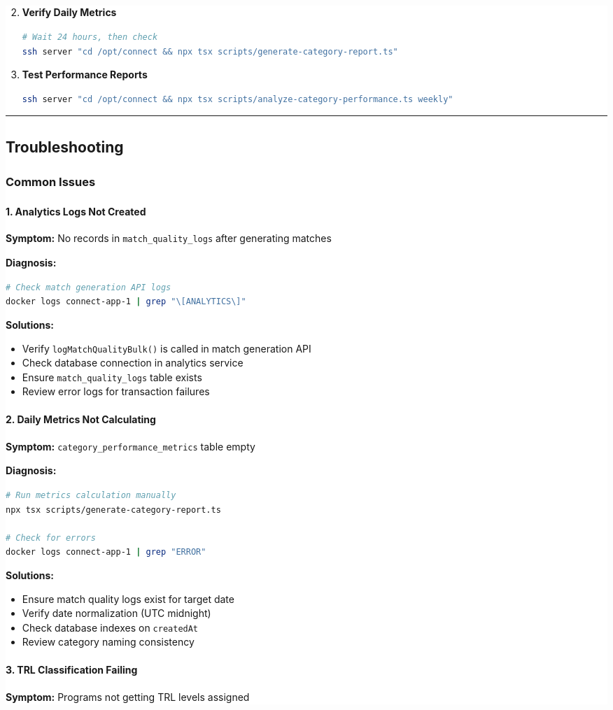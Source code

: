 2. **Verify Daily Metrics**
   ```bash
   # Wait 24 hours, then check
   ssh server "cd /opt/connect && npx tsx scripts/generate-category-report.ts"
   ```

3. **Test Performance Reports**
   ```bash
   ssh server "cd /opt/connect && npx tsx scripts/analyze-category-performance.ts weekly"
   ```

---

## Troubleshooting

### Common Issues

#### 1. Analytics Logs Not Created

**Symptom:** No records in `match_quality_logs` after generating matches

**Diagnosis:**
```bash
# Check match generation API logs
docker logs connect-app-1 | grep "\[ANALYTICS\]"
```

**Solutions:**
- Verify `logMatchQualityBulk()` is called in match generation API
- Check database connection in analytics service
- Ensure `match_quality_logs` table exists
- Review error logs for transaction failures

#### 2. Daily Metrics Not Calculating

**Symptom:** `category_performance_metrics` table empty

**Diagnosis:**
```bash
# Run metrics calculation manually
npx tsx scripts/generate-category-report.ts

# Check for errors
docker logs connect-app-1 | grep "ERROR"
```

**Solutions:**
- Ensure match quality logs exist for target date
- Verify date normalization (UTC midnight)
- Check database indexes on `createdAt`
- Review category naming consistency

#### 3. TRL Classification Failing

**Symptom:** Programs not getting TRL levels assigned
